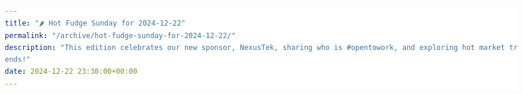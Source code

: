 ```yaml
---
title: "🌶️ Hot Fudge Sunday for 2024-12-22"
permalink: "/archive/hot-fudge-sunday-for-2024-12-22/"
description: "This edition celebrates our new sponsor, NexusTek, sharing who is #opentowork, and exploring hot market trends!"
date: 2024-12-22 23:30:00+00:00
---
```


